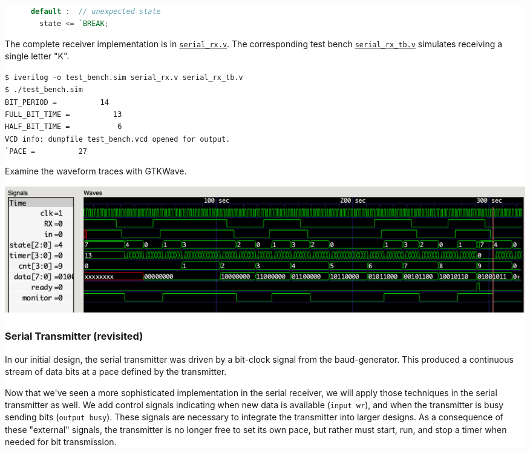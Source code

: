 ```verilog
      default :  // unexpected state
        state <= `BREAK;
```

The complete receiver implementation is in [`serial_rx.v`](serial_rx.v).
The corresponding test bench [`serial_rx_tb.v`](serial_rx_tb.v)
simulates receiving a single letter "K".

```
$ iverilog -o test_bench.sim serial_rx.v serial_rx_tb.v
$ ./test_bench.sim
BIT_PERIOD =          14
FULL_BIT_TIME =          13
HALF_BIT_TIME =           6
VCD info: dumpfile test_bench.vcd opened for output.
`PACE =          27
```

Examine the waveform traces with GTKWave.

![test_bench.vcd](serial_rx_vcd.png)

### Serial Transmitter (revisited)

In our initial design,
the serial transmitter was driven by
a bit-clock signal from the baud-generator.
This produced a continuous stream of data bits
at a pace defined by the transmitter.

Now that we've seen a more sophisticated implementation
in the serial receiver,
we will apply those techniques
in the serial transmitter as well.
We add control signals indicating
when new data is available (`input wr`),
and when the transmitter is busy sending bits (`output busy`).
These signals are necessary
to integrate the transmitter into larger designs.
As a consequence of these "external" signals,
the transmitter is no longer free to set its own pace,
but rather must start, run, and stop a timer
when needed for bit transmission.
